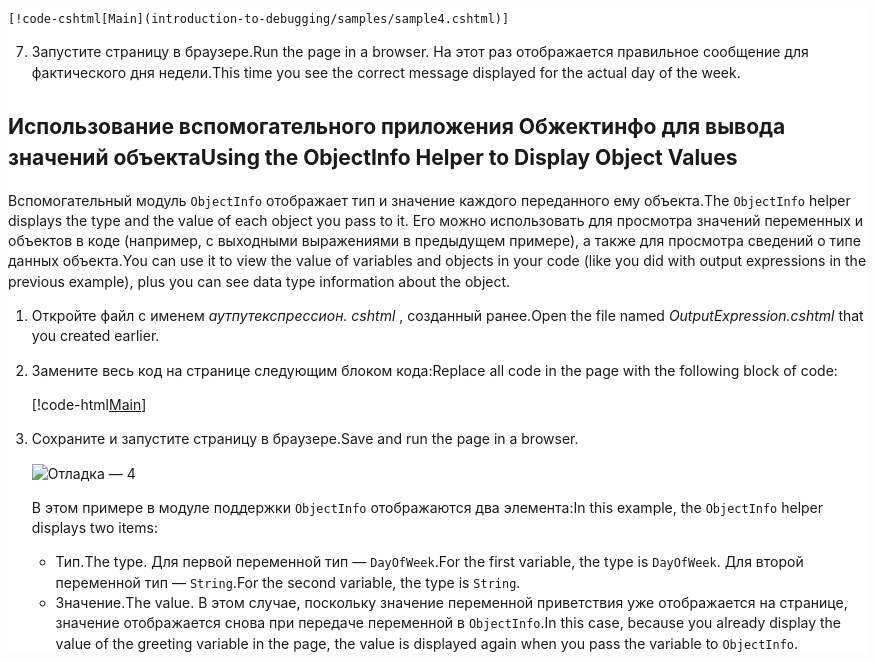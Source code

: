     [!code-cshtml[Main](introduction-to-debugging/samples/sample4.cshtml)]
7. <span data-ttu-id="5f5dd-176">Запустите страницу в браузере.</span><span class="sxs-lookup"><span data-stu-id="5f5dd-176">Run the page in a browser.</span></span> <span data-ttu-id="5f5dd-177">На этот раз отображается правильное сообщение для фактического дня недели.</span><span class="sxs-lookup"><span data-stu-id="5f5dd-177">This time you see the correct message displayed for the actual day of the week.</span></span>

## <a name="using-the-objectinfo-helper-to-display-object-values"></a><span data-ttu-id="5f5dd-178">Использование вспомогательного приложения Обжектинфо для вывода значений объекта</span><span class="sxs-lookup"><span data-stu-id="5f5dd-178">Using the ObjectInfo Helper to Display Object Values</span></span>

<span data-ttu-id="5f5dd-179">Вспомогательный модуль `ObjectInfo` отображает тип и значение каждого переданного ему объекта.</span><span class="sxs-lookup"><span data-stu-id="5f5dd-179">The `ObjectInfo` helper displays the type and the value of each object you pass to it.</span></span> <span data-ttu-id="5f5dd-180">Его можно использовать для просмотра значений переменных и объектов в коде (например, с выходными выражениями в предыдущем примере), а также для просмотра сведений о типе данных объекта.</span><span class="sxs-lookup"><span data-stu-id="5f5dd-180">You can use it to view the value of variables and objects in your code (like you did with output expressions in the previous example), plus you can see data type information about the object.</span></span>

1. <span data-ttu-id="5f5dd-181">Откройте файл с именем *аутпутекспрессион. cshtml* , созданный ранее.</span><span class="sxs-lookup"><span data-stu-id="5f5dd-181">Open the file named *OutputExpression.cshtml* that you created earlier.</span></span>
2. <span data-ttu-id="5f5dd-182">Замените весь код на странице следующим блоком кода:</span><span class="sxs-lookup"><span data-stu-id="5f5dd-182">Replace all code in the page with the following block of code:</span></span>

    [!code-html[Main](introduction-to-debugging/samples/sample5.html)]
3. <span data-ttu-id="5f5dd-183">Сохраните и запустите страницу в браузере.</span><span class="sxs-lookup"><span data-stu-id="5f5dd-183">Save and run the page in a browser.</span></span>

    ![Отладка — 4](introduction-to-debugging/_static/image3.jpg)

    <span data-ttu-id="5f5dd-185">В этом примере в модуле поддержки `ObjectInfo` отображаются два элемента:</span><span class="sxs-lookup"><span data-stu-id="5f5dd-185">In this example, the `ObjectInfo` helper displays two items:</span></span>

   - <span data-ttu-id="5f5dd-186">Тип.</span><span class="sxs-lookup"><span data-stu-id="5f5dd-186">The type.</span></span> <span data-ttu-id="5f5dd-187">Для первой переменной тип — `DayOfWeek`.</span><span class="sxs-lookup"><span data-stu-id="5f5dd-187">For the first variable, the type is `DayOfWeek`.</span></span> <span data-ttu-id="5f5dd-188">Для второй переменной тип — `String`.</span><span class="sxs-lookup"><span data-stu-id="5f5dd-188">For the second variable, the type is `String`.</span></span>
   - <span data-ttu-id="5f5dd-189">Значение.</span><span class="sxs-lookup"><span data-stu-id="5f5dd-189">The value.</span></span> <span data-ttu-id="5f5dd-190">В этом случае, поскольку значение переменной приветствия уже отображается на странице, значение отображается снова при передаче переменной в `ObjectInfo`.</span><span class="sxs-lookup"><span data-stu-id="5f5dd-190">In this case, because you already display the value of the greeting variable in the page, the value is displayed again when you pass the variable to `ObjectInfo`.</span></span>

